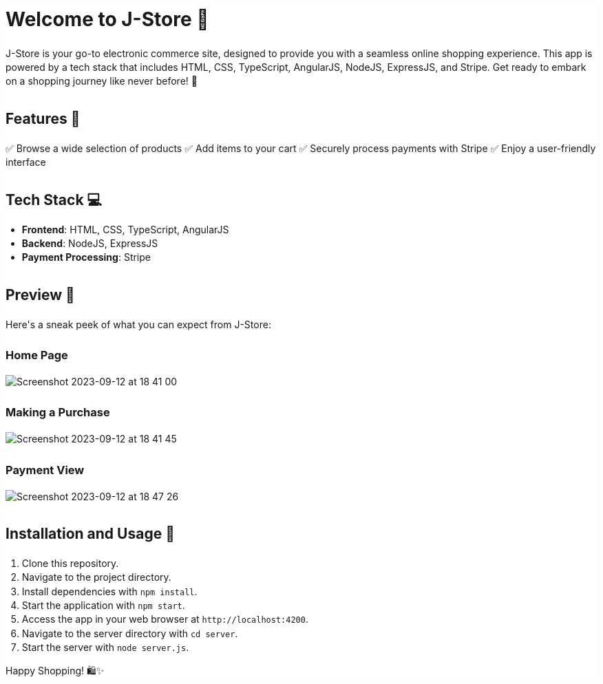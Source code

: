 # Welcome to J-Store 🛒

J-Store is your go-to electronic commerce site, designed to provide you with a seamless online shopping experience. This app is powered by a tech stack that includes HTML, CSS, TypeScript, AngularJS, NodeJS, ExpressJS, and Stripe. Get ready to embark on a shopping journey like never before! 🚀

## Features 🌟

✅ Browse a wide selection of products
✅ Add items to your cart
✅ Securely process payments with Stripe
✅ Enjoy a user-friendly interface

## Tech Stack 💻

- **Frontend**: HTML, CSS, TypeScript, AngularJS
- **Backend**: NodeJS, ExpressJS
- **Payment Processing**: Stripe

## Preview 📸

Here's a sneak peek of what you can expect from J-Store:

### Home Page

<img width="1440" alt="Screenshot 2023-09-12 at 18 41 00" src="https://github.com/sabakantaro/j-store/assets/79243411/485fe7bb-9ee9-4630-be20-ec3a499e2f1a">

### Making a Purchase

<img width="1440" alt="Screenshot 2023-09-12 at 18 41 45" src="https://github.com/sabakantaro/j-store/assets/79243411/62cb2702-8e76-461f-93e3-82eda1ebe6d0">

### Payment View

<img width="1440" alt="Screenshot 2023-09-12 at 18 47 26" src="https://github.com/sabakantaro/j-store/assets/79243411/5b6e5aeb-c12c-4282-b53a-e5c77f8ca1ef">

## Installation and Usage 🚀

1. Clone this repository.
2. Navigate to the project directory.
3. Install dependencies with `npm install`.
4. Start the application with `npm start`.
5. Access the app in your web browser at `http://localhost:4200`.
6. Navigate to the server directory with `cd server`.
7. Start the server with `node server.js`.

Happy Shopping! 🛍️✨
